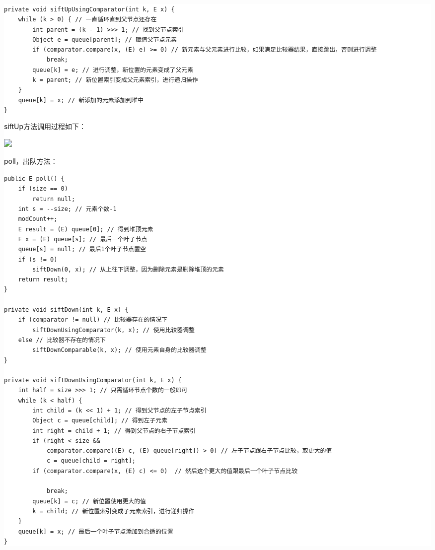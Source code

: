     private void siftUpUsingComparator(int k, E x) {
        while (k > 0) { // 一直循环直到父节点还存在
            int parent = (k - 1) >>> 1; // 找到父节点索引
            Object e = queue[parent]; // 赋值父节点元素
            if (comparator.compare(x, (E) e) >= 0) // 新元素与父元素进行比较，如果满足比较器结果，直接跳出，否则进行调整
                break;
            queue[k] = e; // 进行调整，新位置的元素变成了父元素
            k = parent; // 新位置索引变成父元素索引，进行递归操作
        }
        queue[k] = x; // 新添加的元素添加到堆中
    }
    
siftUp方法调用过程如下：

![](http://7x2wh6.com1.z0.glb.clouddn.com/priorityqueue03.jpg?imageView2/1/w/10000/h/10000/q/100|watermark/2/text/ZmFuZ2ppYW4wNDIzLmdpdGh1Yi5pbw==/font/5a6L5L2T/fontsize/500/fill/I0VGRUZFRg==/dissolve/100/gravity/SouthEast/dx/10/dy/10)


poll，出队方法：

	public E poll() {
        if (size == 0)
            return null;
        int s = --size; // 元素个数-1
        modCount++;
        E result = (E) queue[0]; // 得到堆顶元素
        E x = (E) queue[s]; // 最后一个叶子节点
        queue[s] = null; // 最后1个叶子节点置空
        if (s != 0)
            siftDown(0, x); // 从上往下调整，因为删除元素是删除堆顶的元素
        return result;
    }
    
    private void siftDown(int k, E x) {
        if (comparator != null) // 比较器存在的情况下
            siftDownUsingComparator(k, x); // 使用比较器调整
        else // 比较器不存在的情况下
            siftDownComparable(k, x); // 使用元素自身的比较器调整
    }
    
    private void siftDownUsingComparator(int k, E x) {
        int half = size >>> 1; // 只需循环节点个数的一般即可
        while (k < half) {
            int child = (k << 1) + 1; // 得到父节点的左子节点索引
            Object c = queue[child]; // 得到左子元素
            int right = child + 1; // 得到父节点的右子节点索引
            if (right < size &&
                comparator.compare((E) c, (E) queue[right]) > 0) // 左子节点跟右子节点比较，取更大的值
                c = queue[child = right];
            if (comparator.compare(x, (E) c) <= 0)  // 然后这个更大的值跟最后一个叶子节点比较

                break;
            queue[k] = c; // 新位置使用更大的值
            k = child; // 新位置索引变成子元素索引，进行递归操作
        }
        queue[k] = x; // 最后一个叶子节点添加到合适的位置
    }
    
